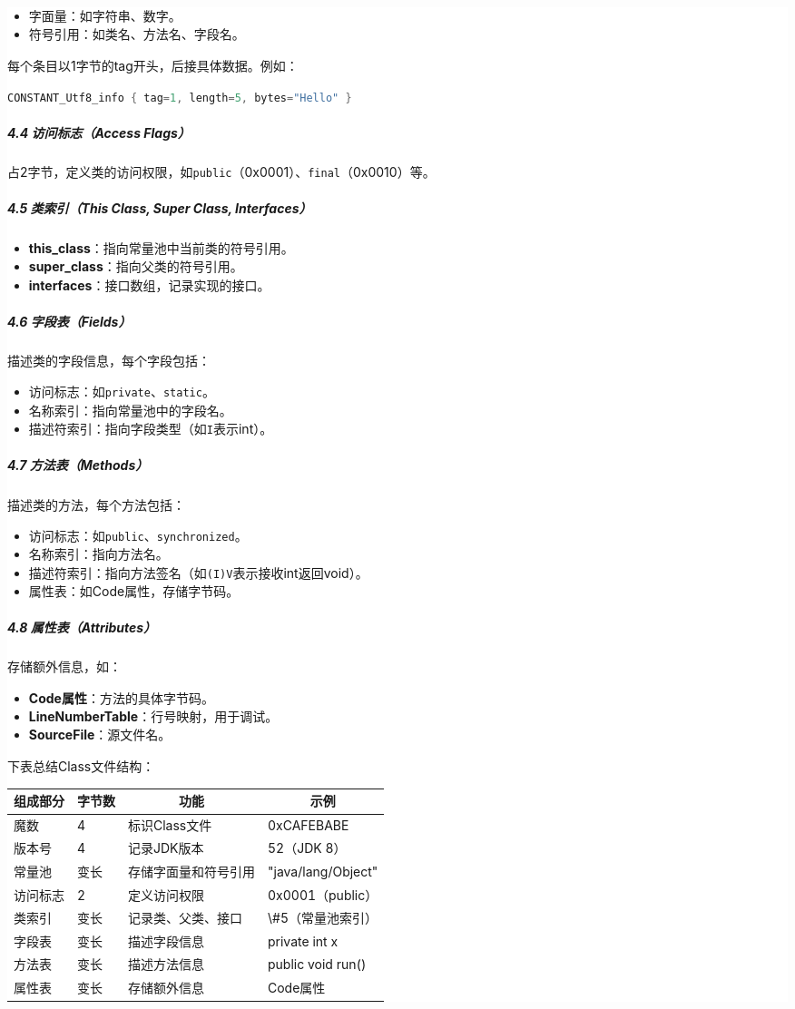 - 字面量：如字符串、数字。
- 符号引用：如类名、方法名、字段名。

每个条目以1字节的tag开头，后接具体数据。例如：

```java 
CONSTANT_Utf8_info { tag=1, length=5, bytes="Hello" }
```


##### 4.4 访问标志（Access Flags）

占2字节，定义类的访问权限，如`public`（0x0001）、`final`（0x0010）等。

##### 4.5 类索引（This Class, Super Class, Interfaces）

- **this\_class**：指向常量池中当前类的符号引用。
- **super\_class**：指向父类的符号引用。
- **interfaces**：接口数组，记录实现的接口。

##### 4.6 字段表（Fields）

描述类的字段信息，每个字段包括：

- 访问标志：如`private`、`static`。
- 名称索引：指向常量池中的字段名。
- 描述符索引：指向字段类型（如`I`表示int）。

##### 4.7 方法表（Methods）

描述类的方法，每个方法包括：

- 访问标志：如`public`、`synchronized`。
- 名称索引：指向方法名。
- 描述符索引：指向方法签名（如`(I)V`表示接收int返回void）。
- 属性表：如Code属性，存储字节码。

##### 4.8 属性表（Attributes）

存储额外信息，如：

- **Code属性**：方法的具体字节码。
- **LineNumberTable**：行号映射，用于调试。
- **SourceFile**：源文件名。

下表总结Class文件结构：

| **组成部分**​ | **字节数**​ | **功能**​    | **示例**​            |
| --------- | -------- | ---------- | ------------------ |
| 魔数        | 4        | 标识Class文件  | 0xCAFEBABE         |
| 版本号       | 4        | 记录JDK版本    | 52（JDK 8）          |
| 常量池       | 变长       | 存储字面量和符号引用 | "java/lang/Object" |
| 访问标志      | 2        | 定义访问权限     | 0x0001（public）     |
| 类索引       | 变长       | 记录类、父类、接口  | \\#5（常量池索引）        |
| 字段表       | 变长       | 描述字段信息     | private int x      |
| 方法表       | 变长       | 描述方法信息     | public void run()  |
| 属性表       | 变长       | 存储额外信息     | Code属性             |
